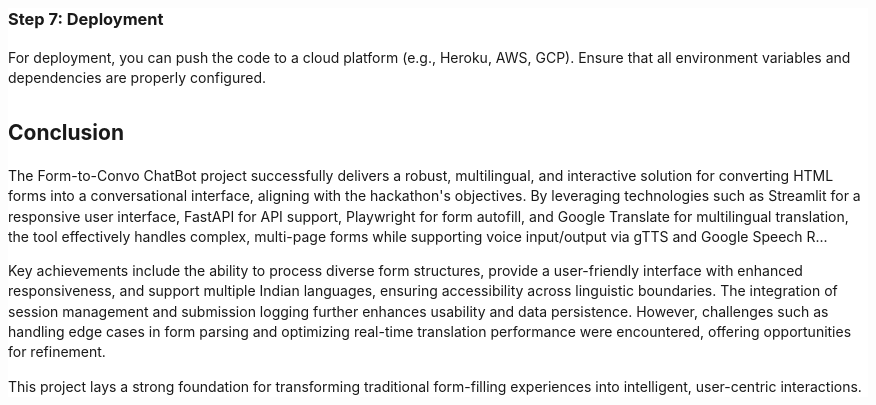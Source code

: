 ### Step 7: Deployment

For deployment, you can push the code to a cloud platform (e.g., Heroku, AWS, GCP). Ensure that all environment variables and dependencies are properly configured.

## Conclusion

The Form-to-Convo ChatBot project successfully delivers a robust, multilingual, and interactive solution for converting HTML forms into a conversational interface, aligning with the hackathon's objectives. By leveraging technologies such as Streamlit for a responsive user interface, FastAPI for API support, Playwright for form autofill, and Google Translate for multilingual translation, the tool effectively handles complex, multi-page forms while supporting voice input/output via gTTS and Google Speech R...

Key achievements include the ability to process diverse form structures, provide a user-friendly interface with enhanced responsiveness, and support multiple Indian languages, ensuring accessibility across linguistic boundaries. The integration of session management and submission logging further enhances usability and data persistence. However, challenges such as handling edge cases in form parsing and optimizing real-time translation performance were encountered, offering opportunities for refinement.

This project lays a strong foundation for transforming traditional form-filling experiences into intelligent, user-centric interactions.
